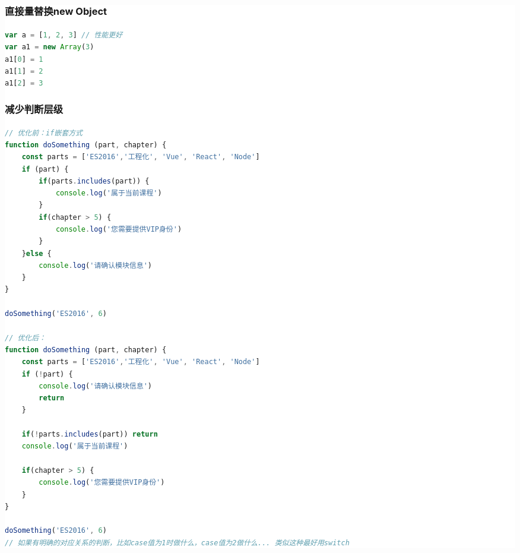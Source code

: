 

### **直接量替换new Object**

```js
var a = [1, 2, 3] // 性能更好
var a1 = new Array(3)
a1[0] = 1
a1[1] = 2
a1[2] = 3
```



### **减少判断层级**

```js
// 优化前：if嵌套方式
function doSomething (part, chapter) {
    const parts = ['ES2016','工程化', 'Vue', 'React', 'Node']
    if (part) {
        if(parts.includes(part)) {
            console.log('属于当前课程')
        }
        if(chapter > 5) {
            console.log('您需要提供VIP身份')
        }
    }else {
        console.log('请确认模块信息')
    }
}

doSomething('ES2016', 6)

// 优化后：
function doSomething (part, chapter) {
    const parts = ['ES2016','工程化', 'Vue', 'React', 'Node']
    if (!part) {
        console.log('请确认模块信息')
        return
    }
    
    if(!parts.includes(part)) return 
    console.log('属于当前课程')
    
    if(chapter > 5) {
    	console.log('您需要提供VIP身份')
    }
}

doSomething('ES2016', 6)
// 如果有明确的对应关系的判断，比如case值为1时做什么，case值为2做什么... 类似这种最好用switch
```
